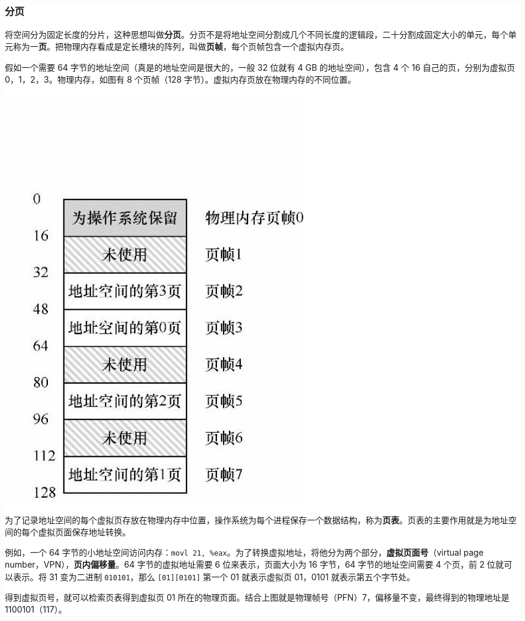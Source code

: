 ### 分页

将空间分为固定长度的分片，这种思想叫做**分页**。分页不是将地址空间分割成几个不同长度的逻辑段，二十分割成固定大小的单元，每个单元称为一**页**。把物理内存看成是定长槽块的阵列，叫做**页帧**，每个页帧包含一个虚拟内存页。

假如一个需要 64 字节的地址空间（真是的地址空间是很大的，一般 32 位就有 4 GB 的地址空间），包含 4 个 16 自己的页，分别为虚拟页 0，1，2，3。物理内存，如图有 8 个页帧（128 字节）。虚拟内存页放在物理内存的不同位置。

![](/static/images/process-page.jpg)

为了记录地址空间的每个虚拟页存放在物理内存中位置，操作系统为每个进程保存一个数据结构，称为**页表**。页表的主要作用就是为地址空间的每个虚拟页面保存地址转换。

例如，一个 64 字节的小地址空间访问内存：`movl 21, %eax`。为了转换虚拟地址，将他分为两个部分，**虚拟页面号**（virtual page number，VPN），**页内偏移量**。64 字节的虚拟地址需要 6 位来表示，页面大小为 16 字节，64 字节的地址空间需要 4 个页，前 2 位就可以表示。将 31 变为二进制 `010101`，那么 `[01][0101]` 第一个 01 就表示虚拟页 01，0101 就表示第五个字节处。

得到虚拟页号，就可以检索页表得到虚拟页 01 所在的物理页面。结合上图就是物理帧号（PFN）7，偏移量不变，最终得到的物理地址是 1100101（117）。
